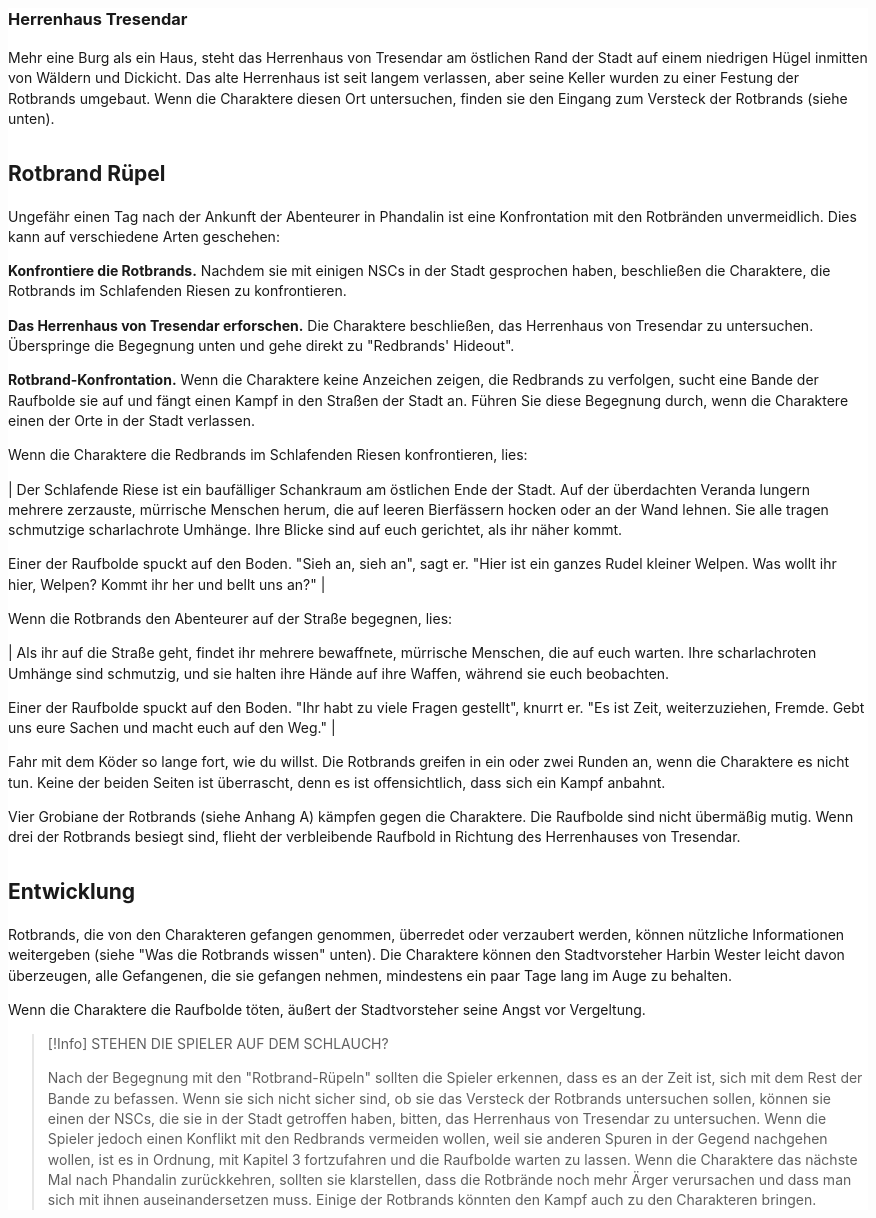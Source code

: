 ### Herrenhaus Tresendar
Mehr eine Burg als ein Haus, steht das Herrenhaus von Tresendar am östlichen Rand der Stadt auf einem niedrigen Hügel inmitten von Wäldern und Dickicht. Das alte Herrenhaus ist seit langem verlassen, aber seine Keller wurden zu einer Festung der Rotbrands umgebaut. Wenn die Charaktere diesen Ort untersuchen, finden sie den Eingang zum Versteck der Rotbrands (siehe unten).

## Rotbrand Rüpel
Ungefähr einen Tag nach der Ankunft der Abenteurer in Phandalin ist eine Konfrontation mit den Rotbränden unvermeidlich. Dies kann auf verschiedene Arten geschehen:

**Konfrontiere die Rotbrands.** Nachdem sie mit einigen NSCs in der Stadt gesprochen haben, beschließen die Charaktere, die Rotbrands im Schlafenden Riesen zu konfrontieren.

**Das Herrenhaus von Tresendar erforschen.** Die Charaktere beschließen, das Herrenhaus von Tresendar zu untersuchen. Überspringe die Begegnung unten und gehe direkt zu "Redbrands' Hideout".

**Rotbrand-Konfrontation.** Wenn die Charaktere keine Anzeichen zeigen, die Redbrands zu verfolgen, sucht eine Bande der Raufbolde sie auf und fängt einen Kampf in den Straßen der Stadt an. Führen Sie diese Begegnung durch, wenn die Charaktere einen der Orte in der Stadt verlassen.

Wenn die Charaktere die Redbrands im Schlafenden Riesen konfrontieren, lies:

| Der Schlafende Riese ist ein baufälliger Schankraum am östlichen Ende der Stadt. Auf der überdachten Veranda lungern mehrere zerzauste, mürrische Menschen herum, die auf leeren Bierfässern hocken oder an der Wand lehnen. Sie alle tragen schmutzige scharlachrote Umhänge. Ihre Blicke sind auf euch gerichtet, als ihr näher kommt.

Einer der Raufbolde spuckt auf den Boden. "Sieh an, sieh an", sagt er. "Hier ist ein ganzes Rudel kleiner Welpen. Was wollt ihr hier, Welpen? Kommt ihr her und bellt uns an?" |

Wenn die Rotbrands den Abenteurer  auf der Straße begegnen, lies:

| Als ihr auf die Straße geht, findet ihr mehrere bewaffnete, mürrische Menschen, die auf euch warten. Ihre scharlachroten Umhänge sind schmutzig, und sie halten ihre Hände auf ihre Waffen, während sie euch beobachten.

Einer der Raufbolde spuckt auf den Boden. "Ihr habt zu viele Fragen gestellt", knurrt er. "Es ist Zeit, weiterzuziehen, Fremde. Gebt uns eure Sachen und macht euch auf den Weg." |

Fahr mit dem Köder so lange fort, wie du willst. Die Rotbrands greifen in ein oder zwei Runden an, wenn die Charaktere es nicht tun. Keine der beiden Seiten ist überrascht, denn es ist offensichtlich, dass sich ein Kampf anbahnt.

Vier Grobiane der Rotbrands (siehe Anhang A) kämpfen gegen die Charaktere. Die Raufbolde sind nicht übermäßig mutig. Wenn drei der Rotbrands besiegt sind, flieht der verbleibende Raufbold in Richtung des Herrenhauses von Tresendar.

## Entwicklung
Rotbrands, die von den Charakteren gefangen genommen, überredet oder verzaubert werden, können nützliche Informationen weitergeben (siehe "Was die Rotbrands wissen" unten). Die Charaktere können den Stadtvorsteher Harbin Wester leicht davon überzeugen, alle Gefangenen, die sie gefangen nehmen, mindestens ein paar Tage lang im Auge zu behalten.

Wenn die Charaktere die Raufbolde töten, äußert der Stadtvorsteher seine Angst vor Vergeltung.

>[!Info] STEHEN DIE SPIELER AUF DEM SCHLAUCH?
>
>Nach der Begegnung mit den "Rotbrand-Rüpeln" sollten die Spieler erkennen, dass es an der Zeit ist, sich mit dem Rest der Bande zu befassen. Wenn sie sich nicht sicher sind, ob sie das Versteck der Rotbrands untersuchen sollen, können sie einen der NSCs, die sie in der Stadt getroffen haben, bitten, das Herrenhaus von Tresendar zu untersuchen. Wenn die Spieler jedoch einen Konflikt mit den Redbrands vermeiden wollen, weil sie anderen Spuren in der Gegend nachgehen wollen, ist es in Ordnung, mit Kapitel 3 fortzufahren und die Raufbolde warten zu lassen. Wenn die Charaktere das nächste Mal nach Phandalin zurückkehren, sollten sie klarstellen, dass die Rotbrände noch mehr Ärger verursachen und dass man sich mit ihnen auseinandersetzen muss. Einige der Rotbrands könnten den Kampf auch zu den Charakteren bringen.